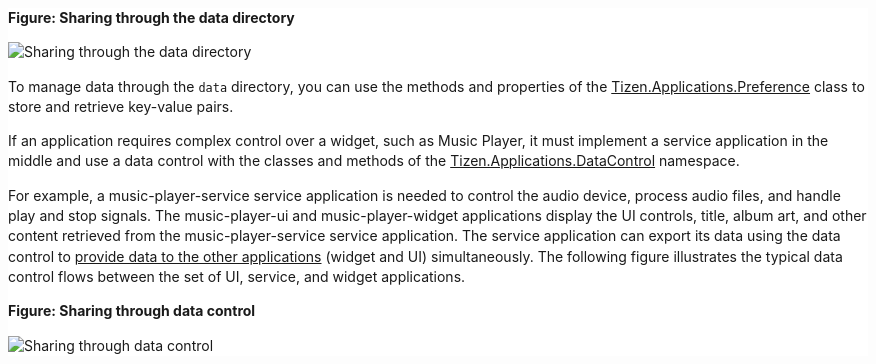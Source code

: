 **Figure: Sharing through the data directory**

![Sharing through the data
directory](./media/widget_data_share.png)

To manage data through the `data` directory, you can use the methods and
properties of the
[Tizen.Applications.Preference](https://developer.tizen.org/dev-guide/csapi/classTizen_1_1Applications_1_1Preference.html)
class to store and retrieve key-value pairs.

If an application requires complex control over a widget, such as Music
Player, it must implement a service application in the middle and use a
data control with the classes and methods of the
[Tizen.Applications.DataControl](https://developer.tizen.org/dev-guide/csapi/namespaceTizen_1_1Applications_1_1DataControl.html)
namespace.

For example, a music-player-service service application is needed to
control the audio device, process audio files, and handle play and stop
signals. The music-player-ui and music-player-widget applications
display the UI controls, title, album art, and other content retrieved
from the music-player-service service application. The service
application can export its data using the data control to [provide data
to the other applications](../data-control-n.md) (widget and UI)
simultaneously. The following figure illustrates the typical data
control flows between the set of UI, service, and widget applications.

**Figure: Sharing through data control**

![Sharing through data
control](./media/widget_data_control_share.png)


